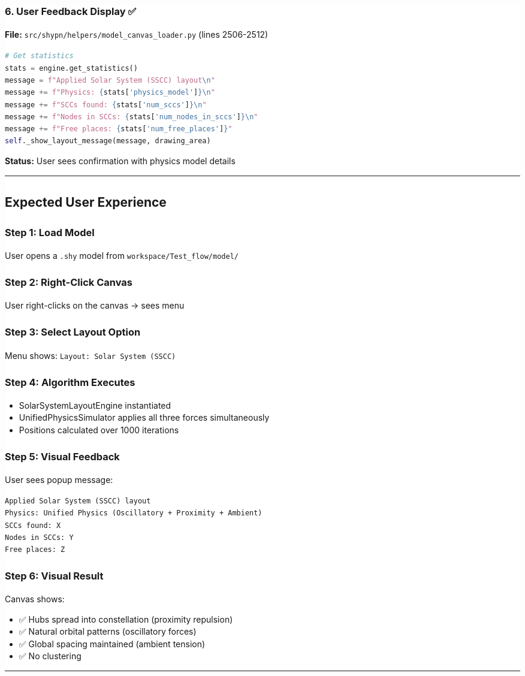 
### 6. **User Feedback Display** ✅
**File:** `src/shypn/helpers/model_canvas_loader.py` (lines 2506-2512)

```python
# Get statistics
stats = engine.get_statistics()
message = f"Applied Solar System (SSCC) layout\n"
message += f"Physics: {stats['physics_model']}\n"
message += f"SCCs found: {stats['num_sccs']}\n"
message += f"Nodes in SCCs: {stats['num_nodes_in_sccs']}\n"
message += f"Free places: {stats['num_free_places']}"
self._show_layout_message(message, drawing_area)
```

**Status:** User sees confirmation with physics model details

---

## Expected User Experience

### Step 1: Load Model
User opens a `.shy` model from `workspace/Test_flow/model/`

### Step 2: Right-Click Canvas
User right-clicks on the canvas → sees menu

### Step 3: Select Layout Option
Menu shows: `Layout: Solar System (SSCC)`

### Step 4: Algorithm Executes
- SolarSystemLayoutEngine instantiated
- UnifiedPhysicsSimulator applies all three forces simultaneously
- Positions calculated over 1000 iterations

### Step 5: Visual Feedback
User sees popup message:
```
Applied Solar System (SSCC) layout
Physics: Unified Physics (Oscillatory + Proximity + Ambient)
SCCs found: X
Nodes in SCCs: Y
Free places: Z
```

### Step 6: Visual Result
Canvas shows:
- ✅ Hubs spread into constellation (proximity repulsion)
- ✅ Natural orbital patterns (oscillatory forces)
- ✅ Global spacing maintained (ambient tension)
- ✅ No clustering

---